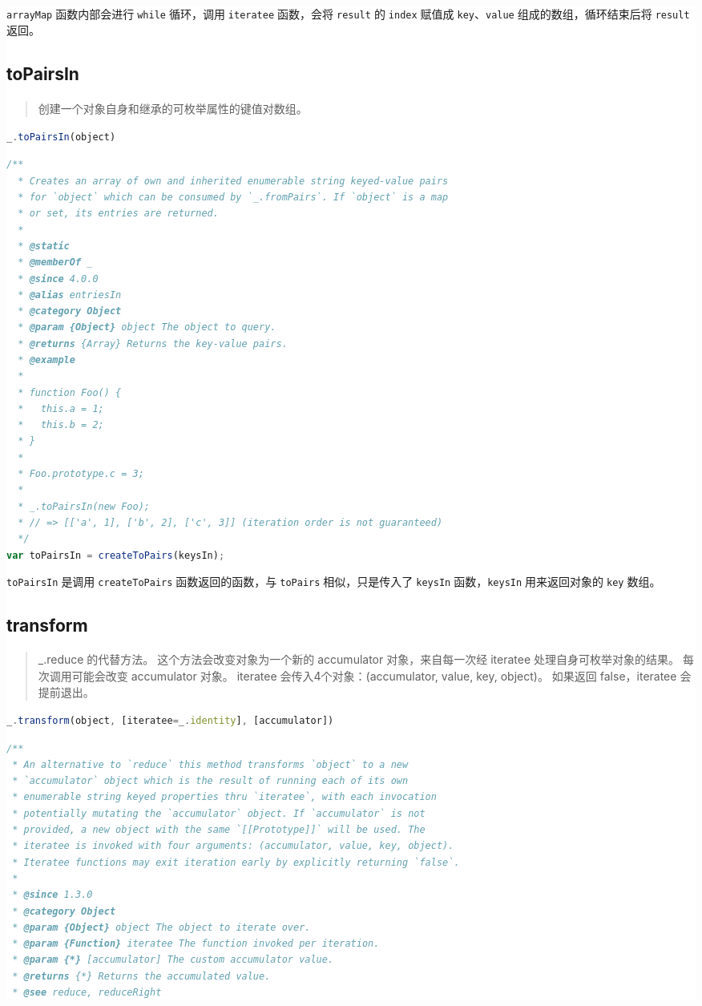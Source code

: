 `arrayMap` 函数内部会进行 `while` 循环，调用 `iteratee` 函数，会将 `result` 的 `index` 赋值成 `key`、`value` 组成的数组，循环结束后将 `result` 返回。

## toPairsIn

> 创建一个对象自身和继承的可枚举属性的键值对数组。

```js
_.toPairsIn(object)
```

```js
/**
  * Creates an array of own and inherited enumerable string keyed-value pairs
  * for `object` which can be consumed by `_.fromPairs`. If `object` is a map
  * or set, its entries are returned.
  *
  * @static
  * @memberOf _
  * @since 4.0.0
  * @alias entriesIn
  * @category Object
  * @param {Object} object The object to query.
  * @returns {Array} Returns the key-value pairs.
  * @example
  *
  * function Foo() {
  *   this.a = 1;
  *   this.b = 2;
  * }
  *
  * Foo.prototype.c = 3;
  *
  * _.toPairsIn(new Foo);
  * // => [['a', 1], ['b', 2], ['c', 3]] (iteration order is not guaranteed)
  */
var toPairsIn = createToPairs(keysIn);
```

`toPairsIn` 是调用 `createToPairs` 函数返回的函数，与 `toPairs` 相似，只是传入了 `keysIn` 函数，`keysIn` 用来返回对象的 `key` 数组。

## transform

> _.reduce 的代替方法。 这个方法会改变对象为一个新的 accumulator 对象，来自每一次经 iteratee 处理自身可枚举对象的结果。 每次调用可能会改变 accumulator 对象。 iteratee 会传入4个对象：(accumulator, value, key, object)。 如果返回 false，iteratee 会提前退出。

```js
_.transform(object, [iteratee=_.identity], [accumulator])
```

```js
/**
 * An alternative to `reduce` this method transforms `object` to a new
 * `accumulator` object which is the result of running each of its own
 * enumerable string keyed properties thru `iteratee`, with each invocation
 * potentially mutating the `accumulator` object. If `accumulator` is not
 * provided, a new object with the same `[[Prototype]]` will be used. The
 * iteratee is invoked with four arguments: (accumulator, value, key, object).
 * Iteratee functions may exit iteration early by explicitly returning `false`.
 *
 * @since 1.3.0
 * @category Object
 * @param {Object} object The object to iterate over.
 * @param {Function} iteratee The function invoked per iteration.
 * @param {*} [accumulator] The custom accumulator value.
 * @returns {*} Returns the accumulated value.
 * @see reduce, reduceRight
```